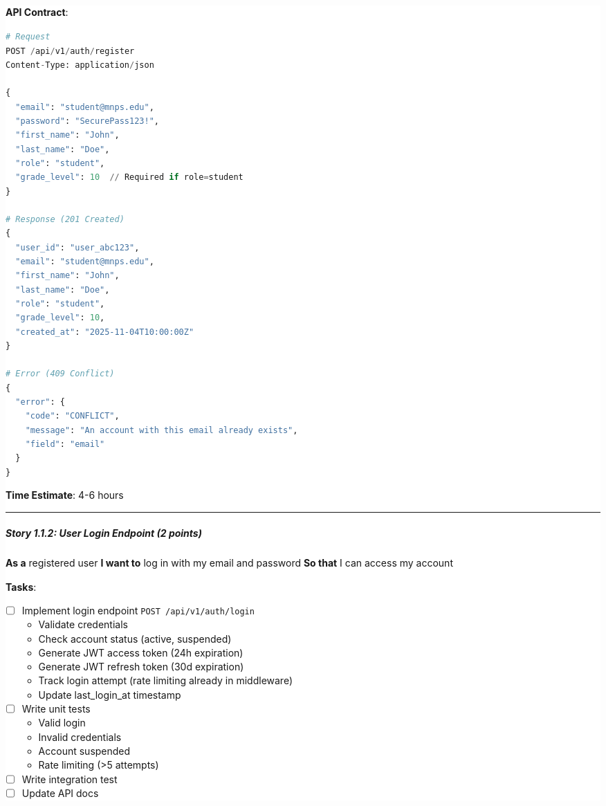 **API Contract**:
```python
# Request
POST /api/v1/auth/register
Content-Type: application/json

{
  "email": "student@mnps.edu",
  "password": "SecurePass123!",
  "first_name": "John",
  "last_name": "Doe",
  "role": "student",
  "grade_level": 10  // Required if role=student
}

# Response (201 Created)
{
  "user_id": "user_abc123",
  "email": "student@mnps.edu",
  "first_name": "John",
  "last_name": "Doe",
  "role": "student",
  "grade_level": 10,
  "created_at": "2025-11-04T10:00:00Z"
}

# Error (409 Conflict)
{
  "error": {
    "code": "CONFLICT",
    "message": "An account with this email already exists",
    "field": "email"
  }
}
```

**Time Estimate**: 4-6 hours

---

##### Story 1.1.2: User Login Endpoint (2 points)

**As a** registered user
**I want to** log in with my email and password
**So that** I can access my account

**Tasks**:
- [ ] Implement login endpoint `POST /api/v1/auth/login`
  - Validate credentials
  - Check account status (active, suspended)
  - Generate JWT access token (24h expiration)
  - Generate JWT refresh token (30d expiration)
  - Track login attempt (rate limiting already in middleware)
  - Update last_login_at timestamp
- [ ] Write unit tests
  - Valid login
  - Invalid credentials
  - Account suspended
  - Rate limiting (>5 attempts)
- [ ] Write integration test
- [ ] Update API docs
